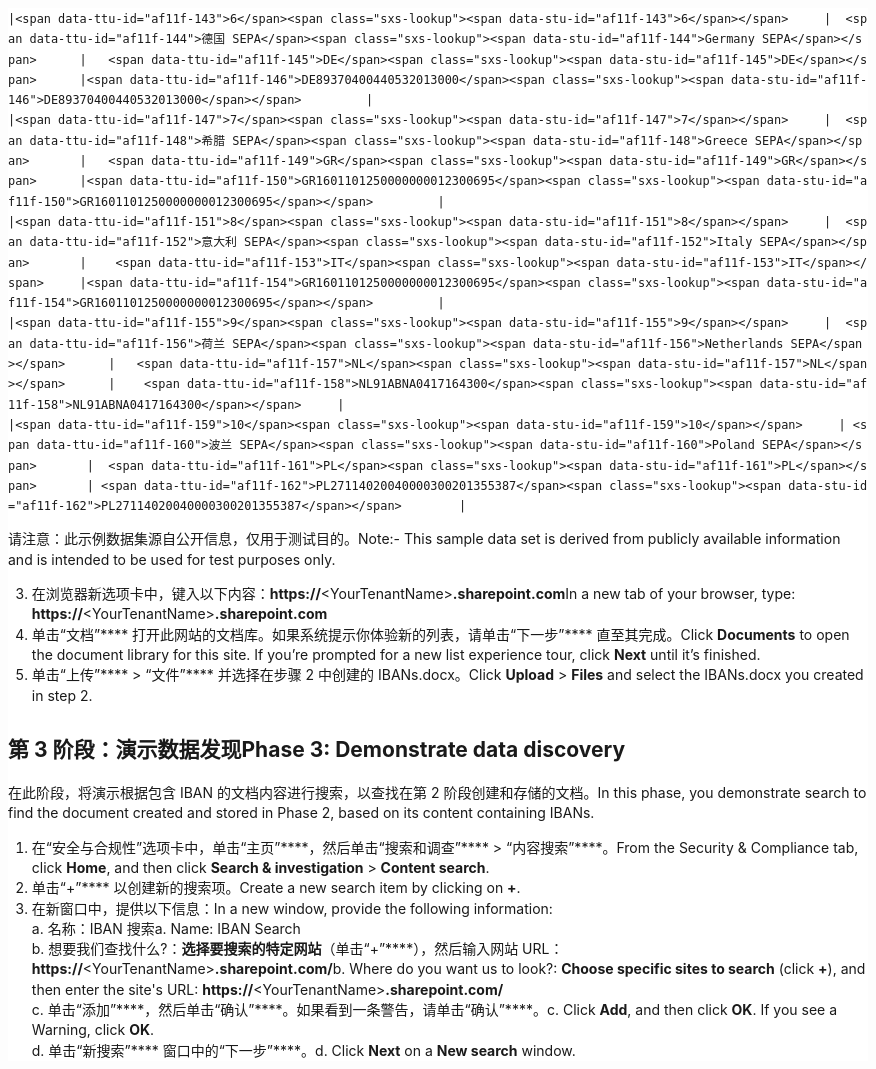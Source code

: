     |<span data-ttu-id="af11f-143">6</span><span class="sxs-lookup"><span data-stu-id="af11f-143">6</span></span>     |  <span data-ttu-id="af11f-144">德国 SEPA</span><span class="sxs-lookup"><span data-stu-id="af11f-144">Germany SEPA</span></span>      |   <span data-ttu-id="af11f-145">DE</span><span class="sxs-lookup"><span data-stu-id="af11f-145">DE</span></span>      |<span data-ttu-id="af11f-146">DE89370400440532013000</span><span class="sxs-lookup"><span data-stu-id="af11f-146">DE89370400440532013000</span></span>         |
    |<span data-ttu-id="af11f-147">7</span><span class="sxs-lookup"><span data-stu-id="af11f-147">7</span></span>     |  <span data-ttu-id="af11f-148">希腊 SEPA</span><span class="sxs-lookup"><span data-stu-id="af11f-148">Greece SEPA</span></span>       |   <span data-ttu-id="af11f-149">GR</span><span class="sxs-lookup"><span data-stu-id="af11f-149">GR</span></span>      |<span data-ttu-id="af11f-150">GR1601101250000000012300695</span><span class="sxs-lookup"><span data-stu-id="af11f-150">GR1601101250000000012300695</span></span>         |
    |<span data-ttu-id="af11f-151">8</span><span class="sxs-lookup"><span data-stu-id="af11f-151">8</span></span>     |  <span data-ttu-id="af11f-152">意大利 SEPA</span><span class="sxs-lookup"><span data-stu-id="af11f-152">Italy SEPA</span></span>       |    <span data-ttu-id="af11f-153">IT</span><span class="sxs-lookup"><span data-stu-id="af11f-153">IT</span></span>     |<span data-ttu-id="af11f-154">GR1601101250000000012300695</span><span class="sxs-lookup"><span data-stu-id="af11f-154">GR1601101250000000012300695</span></span>         |
    |<span data-ttu-id="af11f-155">9</span><span class="sxs-lookup"><span data-stu-id="af11f-155">9</span></span>     |  <span data-ttu-id="af11f-156">荷兰 SEPA</span><span class="sxs-lookup"><span data-stu-id="af11f-156">Netherlands SEPA</span></span>      |   <span data-ttu-id="af11f-157">NL</span><span class="sxs-lookup"><span data-stu-id="af11f-157">NL</span></span>      |    <span data-ttu-id="af11f-158">NL91ABNA0417164300</span><span class="sxs-lookup"><span data-stu-id="af11f-158">NL91ABNA0417164300</span></span>     |
    |<span data-ttu-id="af11f-159">10</span><span class="sxs-lookup"><span data-stu-id="af11f-159">10</span></span>     | <span data-ttu-id="af11f-160">波兰 SEPA</span><span class="sxs-lookup"><span data-stu-id="af11f-160">Poland SEPA</span></span>       |  <span data-ttu-id="af11f-161">PL</span><span class="sxs-lookup"><span data-stu-id="af11f-161">PL</span></span>       | <span data-ttu-id="af11f-162">PL27114020040000300201355387</span><span class="sxs-lookup"><span data-stu-id="af11f-162">PL27114020040000300201355387</span></span>        |

<span data-ttu-id="af11f-163">请注意：此示例数据集源自公开信息，仅用于测试目的。</span><span class="sxs-lookup"><span data-stu-id="af11f-163">Note:- This sample data set is derived from publicly available information and is intended to be used for test purposes only.</span></span>

3. <span data-ttu-id="af11f-164">在浏览器新选项卡中，键入以下内容：**https://**\<YourTenantName\>**.sharepoint.com**</span><span class="sxs-lookup"><span data-stu-id="af11f-164">In a new tab of your browser, type:  **https://**\<YourTenantName\>**.sharepoint.com**</span></span>
4. <span data-ttu-id="af11f-p101">单击“文档”\*\*\*\* 打开此网站的文档库。如果系统提示你体验新的列表，请单击“下一步”\*\*\*\* 直至其完成。</span><span class="sxs-lookup"><span data-stu-id="af11f-p101">Click **Documents** to open the document library for this site. If you’re prompted for a new list experience tour, click **Next** until it’s finished.</span></span>
5.  <span data-ttu-id="af11f-167">单击“上传”\*\*\*\* > “文件”\*\*\*\* 并选择在步骤 2 中创建的 IBANs.docx。</span><span class="sxs-lookup"><span data-stu-id="af11f-167">Click **Upload** > **Files** and select the IBANs.docx you created in step 2.</span></span>

  
## <a name="phase-3-demonstrate-data-discovery"></a><span data-ttu-id="af11f-168">第 3 阶段：演示数据发现</span><span class="sxs-lookup"><span data-stu-id="af11f-168">Phase 3: Demonstrate data discovery</span></span>

<span data-ttu-id="af11f-169">在此阶段，将演示根据包含 IBAN 的文档内容进行搜索，以查找在第 2 阶段创建和存储的文档。</span><span class="sxs-lookup"><span data-stu-id="af11f-169">In this phase, you demonstrate search to find the document created and stored in Phase 2, based on its content containing IBANs.</span></span>

1. <span data-ttu-id="af11f-170">在“安全与合规性”选项卡中，单击“主页”\*\*\*\*，然后单击“搜索和调查”\*\*\*\* > “内容搜索”\*\*\*\*。</span><span class="sxs-lookup"><span data-stu-id="af11f-170">From the Security & Compliance tab, click **Home**, and then click **Search & investigation** > **Content search**.</span></span>
2. <span data-ttu-id="af11f-171">单击“+”\*\*\*\* 以创建新的搜索项。</span><span class="sxs-lookup"><span data-stu-id="af11f-171">Create a new search item by clicking on **+**.</span></span>
3. <span data-ttu-id="af11f-172">在新窗口中，提供以下信息：</span><span class="sxs-lookup"><span data-stu-id="af11f-172">In a new window, provide the following information:</span></span>  
    <span data-ttu-id="af11f-p102">a. 名称：IBAN 搜索</span><span class="sxs-lookup"><span data-stu-id="af11f-p102">a. Name: IBAN Search</span></span>  
    <span data-ttu-id="af11f-p103">b. 想要我们查找什么?：**选择要搜索的特定网站**（单击“+”\*\*\*\*），然后输入网站 URL：**https://**\<YourTenantName\>**.sharepoint.com/**</span><span class="sxs-lookup"><span data-stu-id="af11f-p103">b. Where do you want us to look?: **Choose specific sites to search** (click **+**), and then enter the site's URL: **https://**\<YourTenantName\>**.sharepoint.com/**</span></span>  
    <span data-ttu-id="af11f-p104">c. 单击“添加”\*\*\*\*，然后单击“确认”\*\*\*\*。如果看到一条警告，请单击“确认”\*\*\*\*。</span><span class="sxs-lookup"><span data-stu-id="af11f-p104">c. Click **Add**, and then click **OK**. If you see a Warning, click **OK**.</span></span>  
    <span data-ttu-id="af11f-p105">d. 单击“新搜索”\*\*\*\* 窗口中的“下一步”\*\*\*\*。</span><span class="sxs-lookup"><span data-stu-id="af11f-p105">d. Click **Next** on a **New search** window.</span></span>  